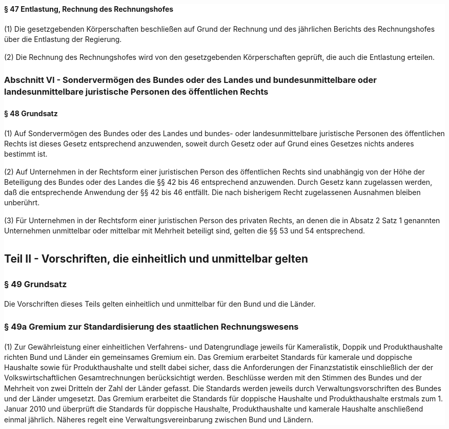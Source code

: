 
#### § 47 Entlastung, Rechnung des Rechnungshofes

(1) Die gesetzgebenden Körperschaften beschließen auf Grund der
Rechnung und des jährlichen Berichts des Rechnungshofes über die
Entlastung der Regierung.

(2) Die Rechnung des Rechnungshofes wird von den gesetzgebenden
Körperschaften geprüft, die auch die Entlastung erteilen.


### Abschnitt VI - Sondervermögen des Bundes oder des Landes und bundesunmittelbare oder landesunmittelbare juristische Personen des öffentlichen Rechts



#### § 48 Grundsatz

(1) Auf Sondervermögen des Bundes oder des Landes und bundes- oder
landesunmittelbare juristische Personen des öffentlichen Rechts ist
dieses Gesetz entsprechend anzuwenden, soweit durch Gesetz oder auf
Grund eines Gesetzes nichts anderes bestimmt ist.

(2) Auf Unternehmen in der Rechtsform einer juristischen Person des
öffentlichen Rechts sind unabhängig von der Höhe der Beteiligung des
Bundes oder des Landes die §§ 42 bis 46 entsprechend anzuwenden. Durch
Gesetz kann zugelassen werden, daß die entsprechende Anwendung der §§
42 bis 46 entfällt. Die nach bisherigem Recht zugelassenen Ausnahmen
bleiben unberührt.

(3) Für Unternehmen in der Rechtsform einer juristischen Person des
privaten Rechts, an denen die in Absatz 2 Satz 1 genannten Unternehmen
unmittelbar oder mittelbar mit Mehrheit beteiligt sind, gelten die §§
53 und 54 entsprechend.


## Teil II - Vorschriften, die einheitlich und unmittelbar gelten



### § 49 Grundsatz

Die Vorschriften dieses Teils gelten einheitlich und unmittelbar für
den Bund und die Länder.


### § 49a Gremium zur Standardisierung des staatlichen Rechnungswesens

(1) Zur Gewährleistung einer einheitlichen Verfahrens- und
Datengrundlage jeweils für Kameralistik, Doppik und Produkthaushalte
richten Bund und Länder ein gemeinsames Gremium ein. Das Gremium
erarbeitet Standards für kamerale und doppische Haushalte sowie für
Produkthaushalte und stellt dabei sicher, dass die Anforderungen der
Finanzstatistik einschließlich der der Volkswirtschaftlichen
Gesamtrechnungen berücksichtigt werden. Beschlüsse werden mit den
Stimmen des Bundes und der Mehrheit von zwei Dritteln der Zahl der
Länder gefasst. Die Standards werden jeweils durch
Verwaltungsvorschriften des Bundes und der Länder umgesetzt. Das
Gremium erarbeitet die Standards für doppische Haushalte und
Produkthaushalte erstmals zum 1. Januar 2010 und überprüft die
Standards für doppische Haushalte, Produkthaushalte und kamerale
Haushalte anschließend einmal jährlich. Näheres regelt eine
Verwaltungsvereinbarung zwischen Bund und Ländern.
